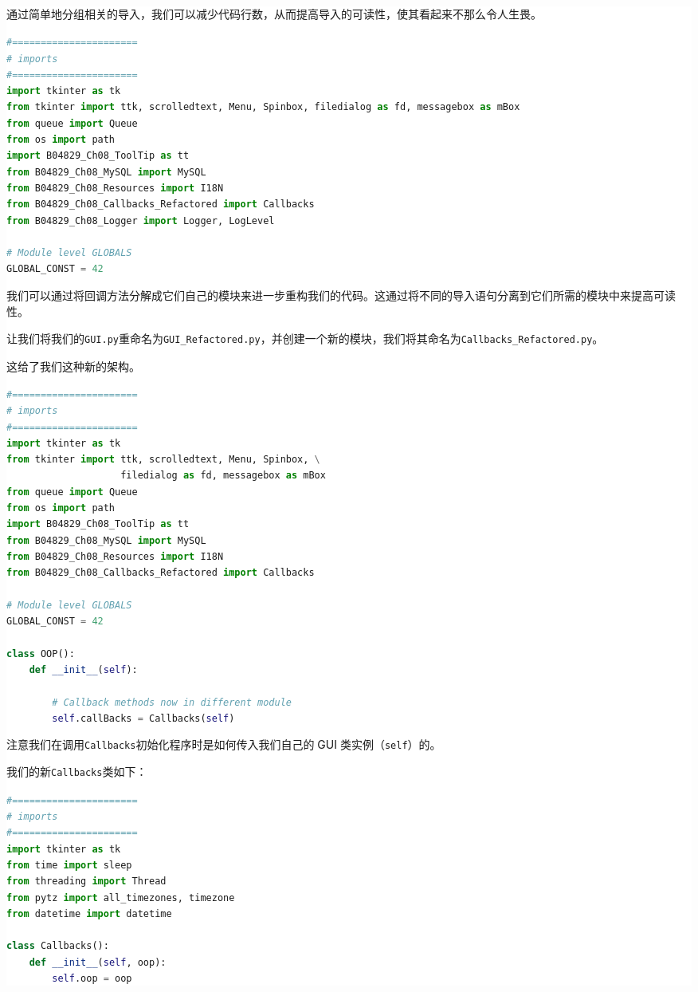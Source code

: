 通过简单地分组相关的导入，我们可以减少代码行数，从而提高导入的可读性，使其看起来不那么令人生畏。

```py
#======================
# imports
#======================
import tkinter as tk
from tkinter import ttk, scrolledtext, Menu, Spinbox, filedialog as fd, messagebox as mBox
from queue import Queue
from os import path 
import B04829_Ch08_ToolTip as tt
from B04829_Ch08_MySQL import MySQL
from B04829_Ch08_Resources import I18N
from B04829_Ch08_Callbacks_Refactored import Callbacks
from B04829_Ch08_Logger import Logger, LogLevel

# Module level GLOBALS
GLOBAL_CONST = 42
```

我们可以通过将回调方法分解成它们自己的模块来进一步重构我们的代码。这通过将不同的导入语句分离到它们所需的模块中来提高可读性。

让我们将我们的`GUI.py`重命名为`GUI_Refactored.py`，并创建一个新的模块，我们将其命名为`Callbacks_Refactored.py`。

这给了我们这种新的架构。

```py
#======================
# imports
#======================
import tkinter as tk
from tkinter import ttk, scrolledtext, Menu, Spinbox, \
                    filedialog as fd, messagebox as mBox
from queue import Queue
from os import path 
import B04829_Ch08_ToolTip as tt
from B04829_Ch08_MySQL import MySQL
from B04829_Ch08_Resources import I18N
from B04829_Ch08_Callbacks_Refactored import Callbacks

# Module level GLOBALS
GLOBAL_CONST = 42

class OOP():
    def __init__(self): 

        # Callback methods now in different module
        self.callBacks = Callbacks(self)
```

注意我们在调用`Callbacks`初始化程序时是如何传入我们自己的 GUI 类实例（`self`）的。

我们的新`Callbacks`类如下：

```py
#======================
# imports
#======================
import tkinter as tk
from time import sleep
from threading import Thread
from pytz import all_timezones, timezone
from datetime import datetime

class Callbacks():
    def __init__(self, oop):
        self.oop = oop

```